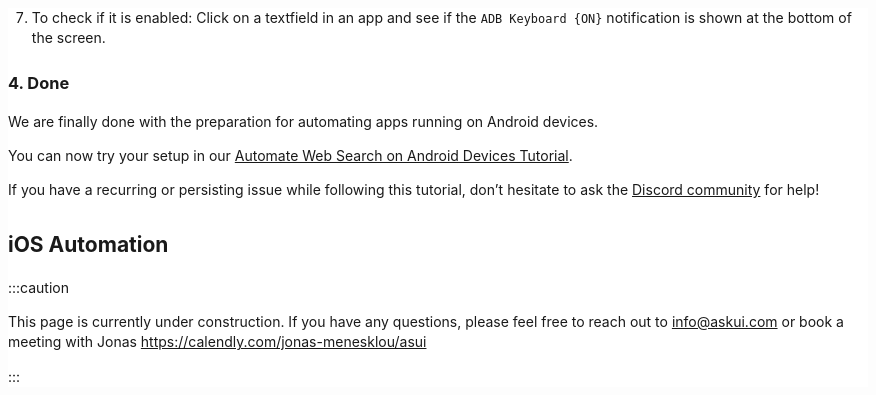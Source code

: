 7. To check if it is enabled:
Click on a textfield in an app and see if the `ADB Keyboard {ON}` notification is shown at the bottom of the screen.


### 4. Done

We are finally done with the preparation for automating apps running on Android devices.

You can now try your setup in our [Automate Web Search on Android Devices Tutorial](../06-Tutorials/android-search-in-browser.md).

If you have a recurring or persisting issue while following this tutorial, don’t hesitate to ask the [Discord community](https://bit.ly/3T2je6C) for help!

## iOS Automation

:::caution

This page is currently under construction. If you have any questions, please feel free to reach out to info@askui.com or book a meeting with Jonas https://calendly.com/jonas-menesklou/asui

:::